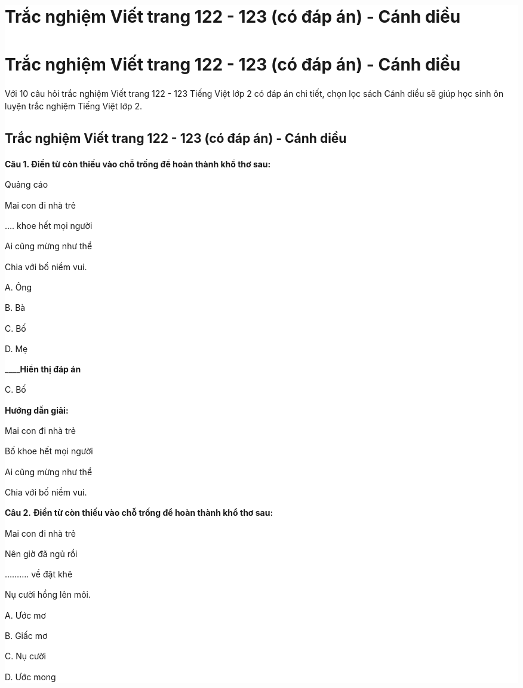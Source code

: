 # Trắc nghiệm Viết trang 122 - 123 (có đáp án) - Cánh diều

# Trắc nghiệm Viết trang 122 - 123 (có đáp án) - Cánh diều

Với 10 câu hỏi trắc nghiệm Viết trang 122 - 123 Tiếng Việt lớp 2 có đáp án chi tiết, chọn lọc sách Cánh diều sẽ giúp học sinh ôn luyện trắc nghiệm Tiếng Việt lớp 2.

## Trắc nghiệm Viết trang 122 - 123 (có đáp án) - Cánh diều

**Câu 1. Điền từ còn thiếu vào chỗ trống để hoàn thành khổ thơ sau:**

Quảng cáo

Mai con đi nhà trẻ

…. khoe hết mọi người

Ai cũng mừng như thể

Chia với bố niềm vui.

A. Ông

B. Bà

C. Bố

D. Mẹ

____**Hiển thị đáp án**

C. Bố

**Hướng dẫn giải:**

Mai con đi nhà trẻ

Bố khoe hết mọi người

Ai cũng mừng như thể

Chia với bố niềm vui.

**Câu 2.** **Điền từ còn thiếu vào chỗ trống để hoàn thành khổ thơ sau:**

Mai con đi nhà trẻ

Nên giờ đã ngủ rồi

………. về đặt khẽ

Nụ cười hồng lên môi.

A. Ước mơ

B. Giấc mơ 

C. Nụ cười

D. Ước mong
